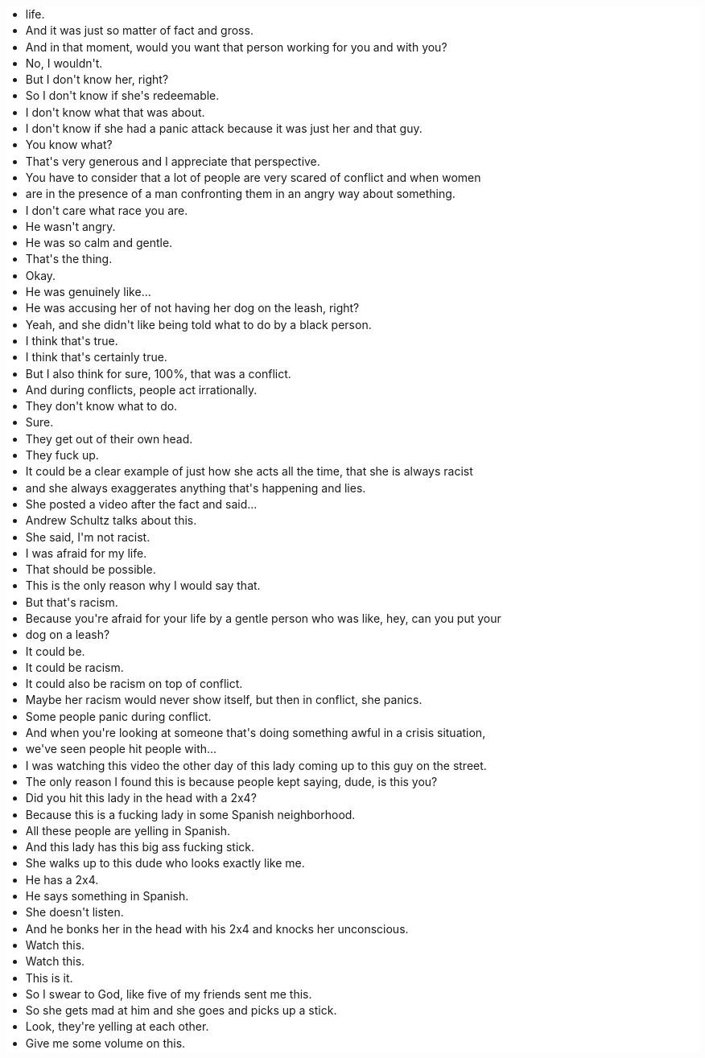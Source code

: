 *  life.
*  And it was just so matter of fact and gross.
*  And in that moment, would you want that person working for you and with you?
*  No, I wouldn't.
*  But I don't know her, right?
*  So I don't know if she's redeemable.
*  I don't know what that was about.
*  I don't know if she had a panic attack because it was just her and that guy.
*  You know what?
*  That's very generous and I appreciate that perspective.
*  You have to consider that a lot of people are very scared of conflict and when women
*  are in the presence of a man confronting them in an angry way about something.
*  I don't care what race you are.
*  He wasn't angry.
*  He was so calm and gentle.
*  That's the thing.
*  Okay.
*  He was genuinely like...
*  He was accusing her of not having her dog on the leash, right?
*  Yeah, and she didn't like being told what to do by a black person.
*  I think that's true.
*  I think that's certainly true.
*  But I also think for sure, 100%, that was a conflict.
*  And during conflicts, people act irrationally.
*  They don't know what to do.
*  Sure.
*  They get out of their own head.
*  They fuck up.
*  It could be a clear example of just how she acts all the time, that she is always racist
*  and she always exaggerates anything that's happening and lies.
*  She posted a video after the fact and said...
*  Andrew Schultz talks about this.
*  She said, I'm not racist.
*  I was afraid for my life.
*  That should be possible.
*  This is the only reason why I would say that.
*  But that's racism.
*  Because you're afraid for your life by a gentle person who was like, hey, can you put your
*  dog on a leash?
*  It could be.
*  It could be racism.
*  It could also be racism on top of conflict.
*  Maybe her racism would never show itself, but then in conflict, she panics.
*  Some people panic during conflict.
*  And when you're looking at someone that's doing something awful in a crisis situation,
*  we've seen people hit people with...
*  I was watching this video the other day of this lady coming up to this guy on the street.
*  The only reason I found this is because people kept saying, dude, is this you?
*  Did you hit this lady in the head with a 2x4?
*  Because this is a fucking lady in some Spanish neighborhood.
*  All these people are yelling in Spanish.
*  And this lady has this big ass fucking stick.
*  She walks up to this dude who looks exactly like me.
*  He has a 2x4.
*  He says something in Spanish.
*  She doesn't listen.
*  And he bonks her in the head with his 2x4 and knocks her unconscious.
*  Watch this.
*  Watch this.
*  This is it.
*  So I swear to God, like five of my friends sent me this.
*  So she gets mad at him and she goes and picks up a stick.
*  Look, they're yelling at each other.
*  Give me some volume on this.